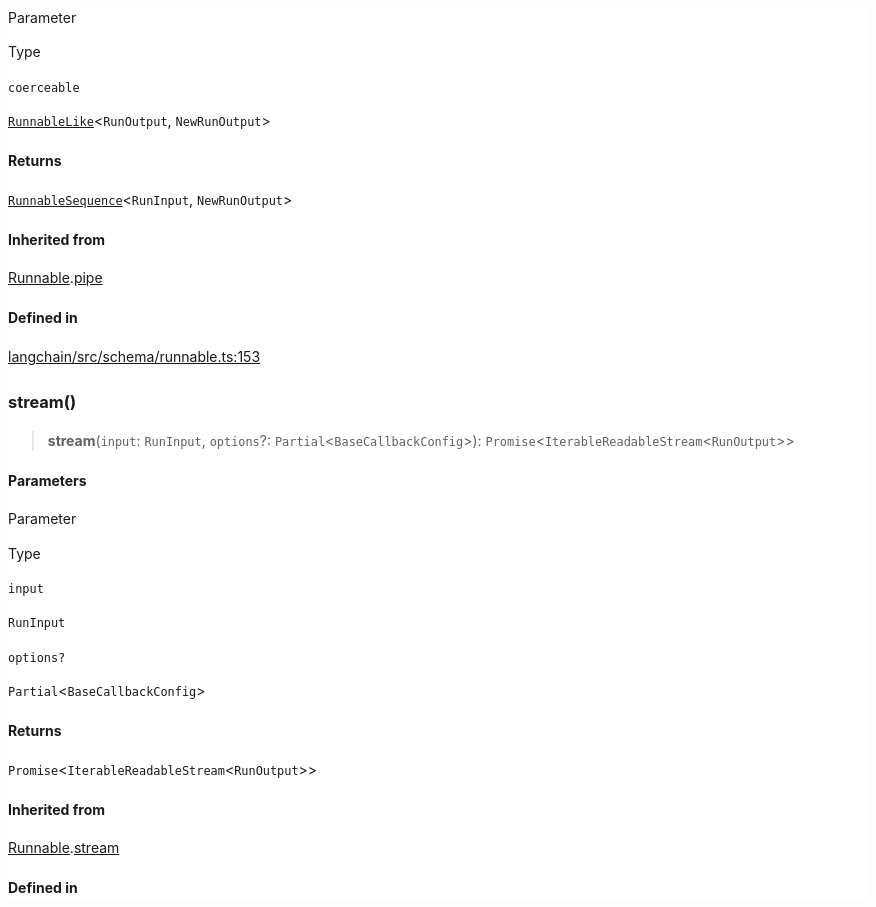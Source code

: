 Parameter

Type

`coerceable`

[`RunnableLike`](/docs/api/schema_runnable/types/RunnableLike)<`RunOutput`, `NewRunOutput`\>

#### Returns[](#returns-9 "Direct link to Returns")

[`RunnableSequence`](/docs/api/schema_runnable/classes/RunnableSequence)<`RunInput`, `NewRunOutput`\>

#### Inherited from[](#inherited-from-13 "Direct link to Inherited from")

[Runnable](/docs/api/schema_runnable/classes/Runnable).[pipe](/docs/api/schema_runnable/classes/Runnable#pipe)

#### Defined in[](#defined-in-17 "Direct link to Defined in")

[langchain/src/schema/runnable.ts:153](https://github.com/hwchase17/langchainjs/blob/1c1274d/langchain/src/schema/runnable.ts#L153)

### stream()[](#stream "Direct link to stream()")

> **stream**(`input`: `RunInput`, `options`?: `Partial`<`BaseCallbackConfig`\>): `Promise`<`IterableReadableStream`<`RunOutput`\>\>

#### Parameters[](#parameters-7 "Direct link to Parameters")

Parameter

Type

`input`

`RunInput`

`options?`

`Partial`<`BaseCallbackConfig`\>

#### Returns[](#returns-10 "Direct link to Returns")

`Promise`<`IterableReadableStream`<`RunOutput`\>\>

#### Inherited from[](#inherited-from-14 "Direct link to Inherited from")

[Runnable](/docs/api/schema_runnable/classes/Runnable).[stream](/docs/api/schema_runnable/classes/Runnable#stream)

#### Defined in[](#defined-in-18 "Direct link to Defined in")
